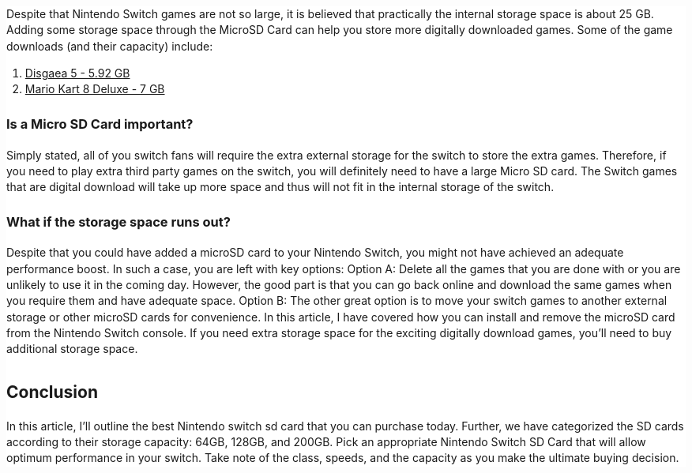 Despite that Nintendo Switch games are not so large, it is believed that practically the internal storage space is about 25 GB.
Adding some storage space through the MicroSD Card can help you store more digitally downloaded games.
Some of the game downloads (and their capacity) include:
1. [Disgaea 5 - 5.92 GB](https://www.nintendo.com/games/detail/disgaea-5-complete-switch)
2. [Mario Kart 8 Deluxe - 7 GB](https://www.nintendo.com/games/detail/mario-kart-8-deluxe-switch)
### Is a Micro SD Card important?
Simply stated, all of you switch fans will require the extra external storage for the switch to store the extra games.
Therefore, if you need to play extra third party games on the switch, you will definitely need to have a large Micro SD card.
The Switch games that are digital download will take up more space and thus will not fit in the internal storage of the switch.
### What if the storage space runs out?
Despite that you could have added a microSD card to your Nintendo Switch, you might not have achieved an adequate performance boost.
In such a case, you are left with key options:
Option A: Delete all the games that you are done with or you are unlikely to use it in the coming day. However, the good part is that you can go back online and download the same games when you require them and have adequate space.
Option B: The other great option is to move your switch games to another external storage or other microSD cards for convenience.
In this article, I have covered how you can install and remove the microSD card from the Nintendo Switch console.
If you need extra storage space for the exciting digitally download games, you’ll need to buy additional storage space.
## Conclusion
In this article, I’ll outline the best Nintendo switch sd card that you can purchase today. Further, we have categorized the SD cards according to their storage capacity: 64GB, 128GB, and 200GB.
Pick an appropriate Nintendo Switch SD Card that will allow optimum performance in your switch. Take note of the class, speeds, and the capacity as you make the ultimate buying decision.